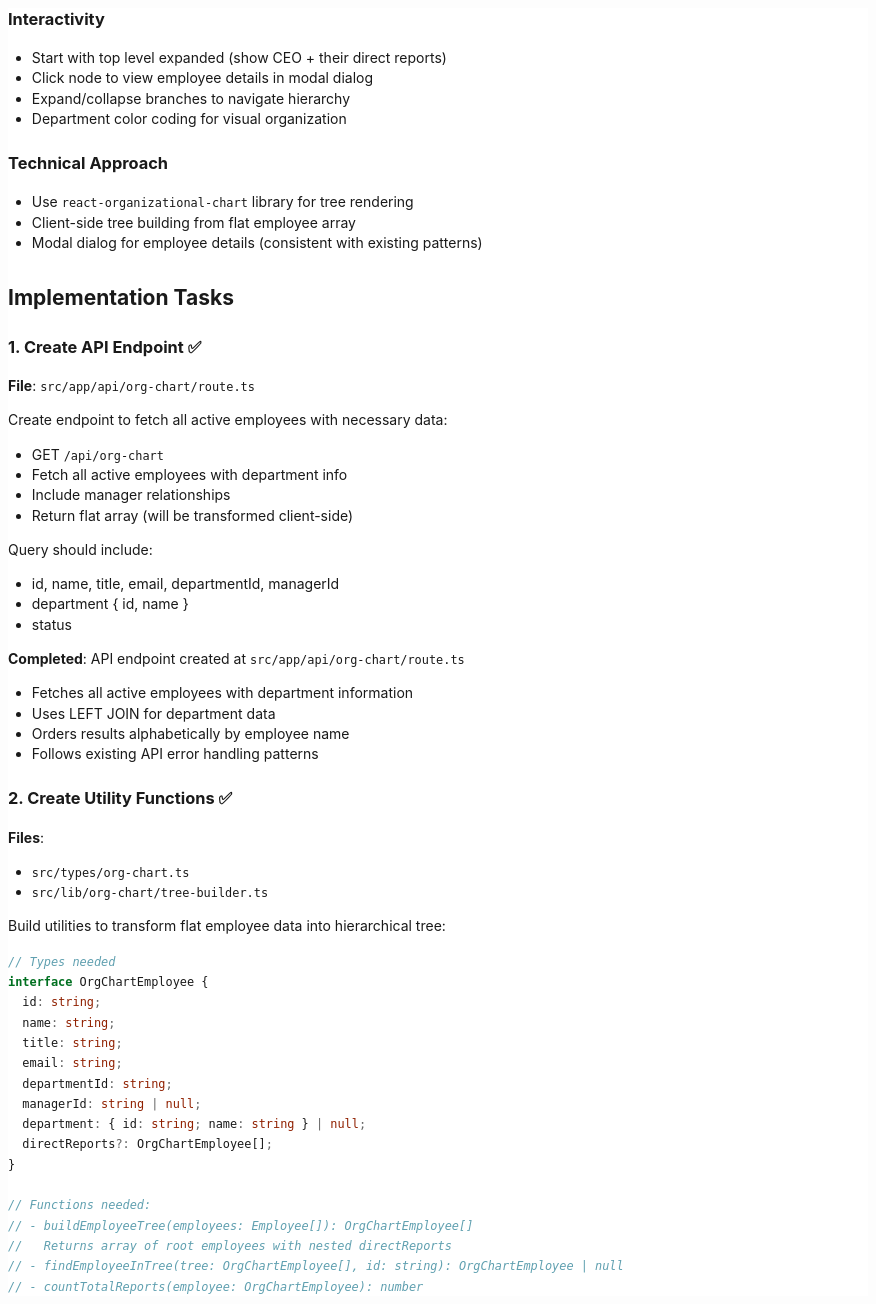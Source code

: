 ### Interactivity
- Start with top level expanded (show CEO + their direct reports)
- Click node to view employee details in modal dialog
- Expand/collapse branches to navigate hierarchy
- Department color coding for visual organization

### Technical Approach
- Use `react-organizational-chart` library for tree rendering
- Client-side tree building from flat employee array
- Modal dialog for employee details (consistent with existing patterns)

## Implementation Tasks

### 1. Create API Endpoint ✅
**File**: `src/app/api/org-chart/route.ts`

Create endpoint to fetch all active employees with necessary data:
- GET `/api/org-chart`
- Fetch all active employees with department info
- Include manager relationships
- Return flat array (will be transformed client-side)

Query should include:
- id, name, title, email, departmentId, managerId
- department { id, name }
- status

**Completed**: API endpoint created at `src/app/api/org-chart/route.ts`
- Fetches all active employees with department information
- Uses LEFT JOIN for department data
- Orders results alphabetically by employee name
- Follows existing API error handling patterns

### 2. Create Utility Functions ✅
**Files**:
- `src/types/org-chart.ts`
- `src/lib/org-chart/tree-builder.ts`

Build utilities to transform flat employee data into hierarchical tree:

```typescript
// Types needed
interface OrgChartEmployee {
  id: string;
  name: string;
  title: string;
  email: string;
  departmentId: string;
  managerId: string | null;
  department: { id: string; name: string } | null;
  directReports?: OrgChartEmployee[];
}

// Functions needed:
// - buildEmployeeTree(employees: Employee[]): OrgChartEmployee[]
//   Returns array of root employees with nested directReports
// - findEmployeeInTree(tree: OrgChartEmployee[], id: string): OrgChartEmployee | null
// - countTotalReports(employee: OrgChartEmployee): number
```
